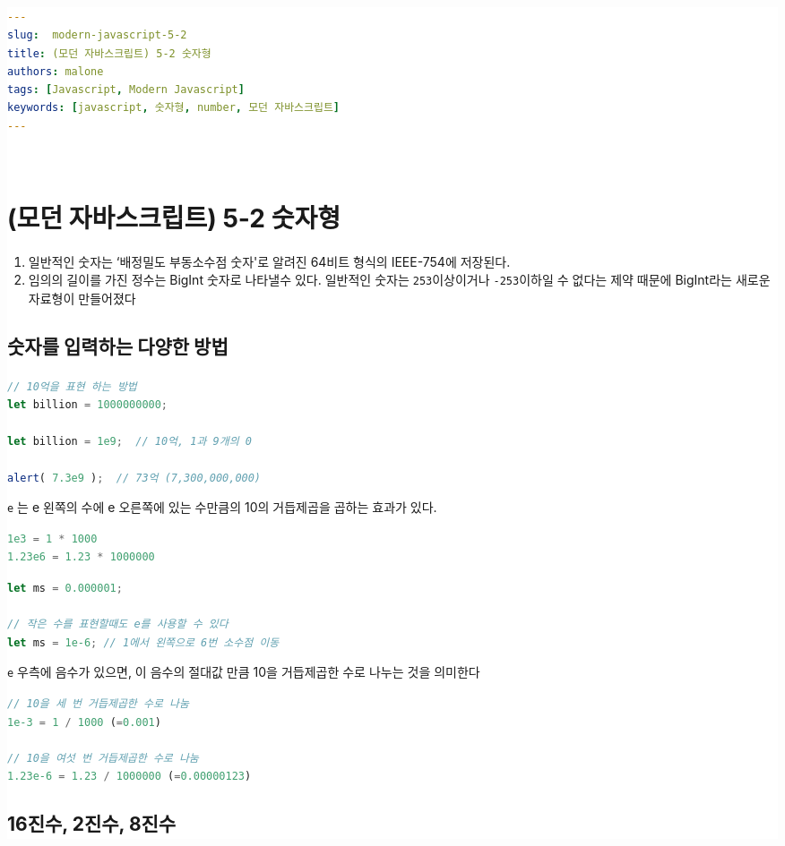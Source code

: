 ```yaml
---
slug:  modern-javascript-5-2
title: (모던 자바스크립트) 5-2 숫자형
authors: malone
tags: [Javascript, Modern Javascript]
keywords: [javascript, 숫자형, number, 모던 자바스크립트]
---
```

<br/>

# (모던 자바스크립트) 5-2 숫자형

1. 일반적인 숫자는 ‘배정밀도 부동소수점 숫자'로 알려진 64비트 형식의 IEEE-754에 저장된다. 
2. 임의의 길이를 가진 정수는 BigInt 숫자로 나타낼수 있다. 일반적인 숫자는 `253`이상이거나 `-253`이하일 수 없다는 제약 때문에 BigInt라는 새로운 자료형이 만들어졌다

## 숫자를 입력하는 다양한 방법

```jsx
// 10억을 표현 하는 방법
let billion = 1000000000;

let billion = 1e9;  // 10억, 1과 9개의 0

alert( 7.3e9 );  // 73억 (7,300,000,000)
```

`e` 는 e 왼쪽의 수에 e 오른쪽에 있는 수만큼의 10의 거듭제곱을 곱하는 효과가 있다.

```jsx
1e3 = 1 * 1000
1.23e6 = 1.23 * 1000000
```

```jsx
let ms = 0.000001;

// 작은 수를 표현할때도 e를 사용할 수 있다
let ms = 1e-6; // 1에서 왼쪽으로 6번 소수점 이동
```

`e` 우측에 음수가 있으면, 이 음수의 절대값 만큼 10을 거듭제곱한 수로 나누는 것을 의미한다

```jsx
// 10을 세 번 거듭제곱한 수로 나눔
1e-3 = 1 / 1000 (=0.001)

// 10을 여섯 번 거듭제곱한 수로 나눔
1.23e-6 = 1.23 / 1000000 (=0.00000123)
```

## 16진수, 2진수, 8진수
